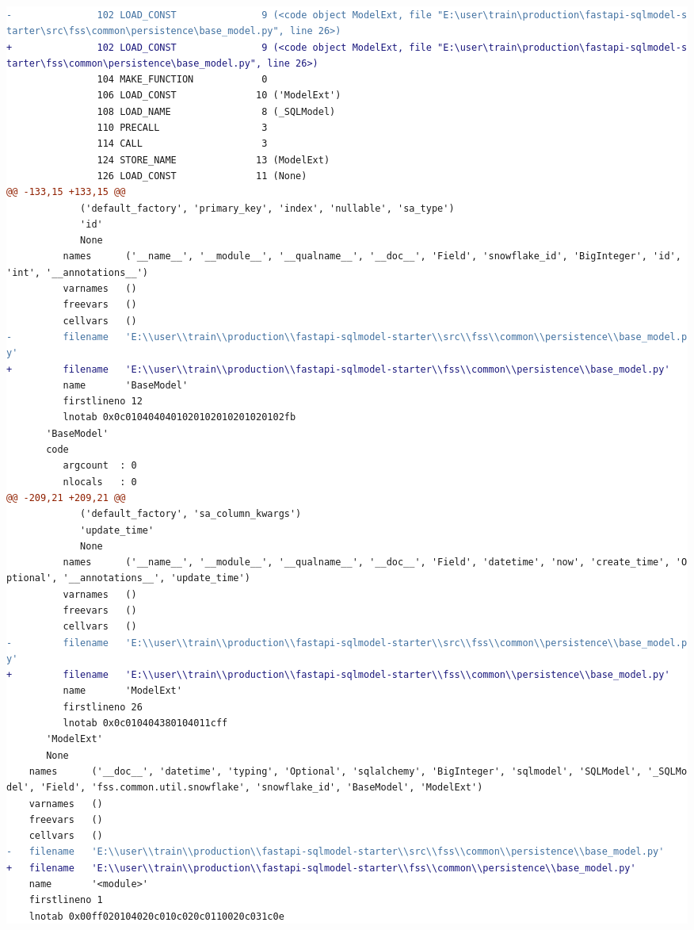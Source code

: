 ```diff
-               102 LOAD_CONST               9 (<code object ModelExt, file "E:\user\train\production\fastapi-sqlmodel-starter\src\fss\common\persistence\base_model.py", line 26>)
+               102 LOAD_CONST               9 (<code object ModelExt, file "E:\user\train\production\fastapi-sqlmodel-starter\fss\common\persistence\base_model.py", line 26>)
                104 MAKE_FUNCTION            0
                106 LOAD_CONST              10 ('ModelExt')
                108 LOAD_NAME                8 (_SQLModel)
                110 PRECALL                  3
                114 CALL                     3
                124 STORE_NAME              13 (ModelExt)
                126 LOAD_CONST              11 (None)
@@ -133,15 +133,15 @@
             ('default_factory', 'primary_key', 'index', 'nullable', 'sa_type')
             'id'
             None
          names      ('__name__', '__module__', '__qualname__', '__doc__', 'Field', 'snowflake_id', 'BigInteger', 'id', 'int', '__annotations__')
          varnames   ()
          freevars   ()
          cellvars   ()
-         filename   'E:\\user\\train\\production\\fastapi-sqlmodel-starter\\src\\fss\\common\\persistence\\base_model.py'
+         filename   'E:\\user\\train\\production\\fastapi-sqlmodel-starter\\fss\\common\\persistence\\base_model.py'
          name       'BaseModel'
          firstlineno 12
          lnotab 0x0c0104040401020102010201020102fb
       'BaseModel'
       code
          argcount  : 0
          nlocals   : 0
@@ -209,21 +209,21 @@
             ('default_factory', 'sa_column_kwargs')
             'update_time'
             None
          names      ('__name__', '__module__', '__qualname__', '__doc__', 'Field', 'datetime', 'now', 'create_time', 'Optional', '__annotations__', 'update_time')
          varnames   ()
          freevars   ()
          cellvars   ()
-         filename   'E:\\user\\train\\production\\fastapi-sqlmodel-starter\\src\\fss\\common\\persistence\\base_model.py'
+         filename   'E:\\user\\train\\production\\fastapi-sqlmodel-starter\\fss\\common\\persistence\\base_model.py'
          name       'ModelExt'
          firstlineno 26
          lnotab 0x0c010404380104011cff
       'ModelExt'
       None
    names      ('__doc__', 'datetime', 'typing', 'Optional', 'sqlalchemy', 'BigInteger', 'sqlmodel', 'SQLModel', '_SQLModel', 'Field', 'fss.common.util.snowflake', 'snowflake_id', 'BaseModel', 'ModelExt')
    varnames   ()
    freevars   ()
    cellvars   ()
-   filename   'E:\\user\\train\\production\\fastapi-sqlmodel-starter\\src\\fss\\common\\persistence\\base_model.py'
+   filename   'E:\\user\\train\\production\\fastapi-sqlmodel-starter\\fss\\common\\persistence\\base_model.py'
    name       '<module>'
    firstlineno 1
    lnotab 0x00ff020104020c010c020c0110020c031c0e
```
